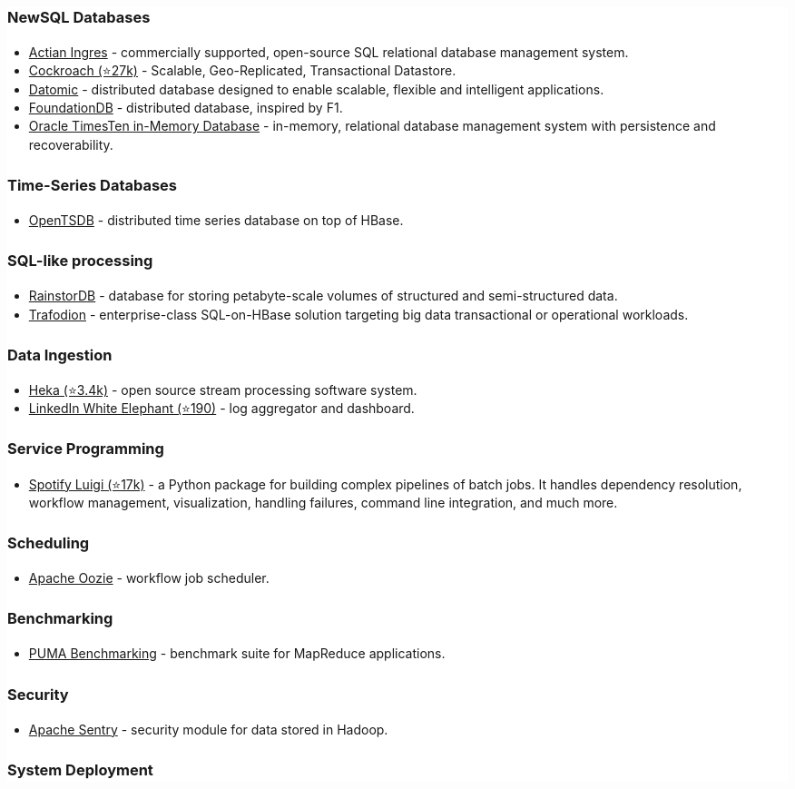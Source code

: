 ### NewSQL Databases

*   [Actian Ingres](http://www.actian.com/products/operational-databases/) - commercially supported, open-source SQL relational database management system.
*   [Cockroach (⭐27k)](https://github.com/cockroachdb/cockroach) - Scalable, Geo-Replicated, Transactional Datastore.
*   [Datomic](http://www.datomic.com/) - distributed database designed to enable scalable, flexible and intelligent applications.
*   [FoundationDB](https://foundationdb.com/) - distributed database, inspired by F1.
*   [Oracle TimesTen in-Memory Database](http://www.oracle.com/technetwork/database/database-technologies/timesten/overview/index.html) - in-memory, relational database management system with persistence and recoverability.

### Time-Series Databases

*   [OpenTSDB](http://opentsdb.net) - distributed time series database on top of HBase.

### SQL-like processing

*   [RainstorDB](http://rainstor.com/products/rainstor-database/) - database for storing petabyte-scale volumes of structured and semi-structured data.
*   [Trafodion](https://wiki.trafodion.org/wiki/index.php/Main_Page) - enterprise-class SQL-on-HBase solution targeting big data transactional or operational workloads.

### Data Ingestion

*   [Heka (⭐3.4k)](https://github.com/mozilla-services/heka) - open source stream processing software system.
*   [LinkedIn White Elephant (⭐190)](https://github.com/linkedin/white-elephant) - log aggregator and dashboard.

### Service Programming

*   [Spotify Luigi (⭐17k)](https://github.com/spotify/luigi) - a Python package for building complex pipelines of batch jobs. It handles dependency resolution, workflow management, visualization, handling failures, command line integration, and much more.

### Scheduling

*   [Apache Oozie](http://oozie.apache.org/) - workflow job scheduler.

### Benchmarking

*   [PUMA Benchmarking](https://issues.apache.org/jira/browse/MAPREDUCE-5116) - benchmark suite for MapReduce applications.

### Security

*   [Apache Sentry](http://incubator.apache.org/projects/sentry.html) - security module for data stored in Hadoop.

### System Deployment
